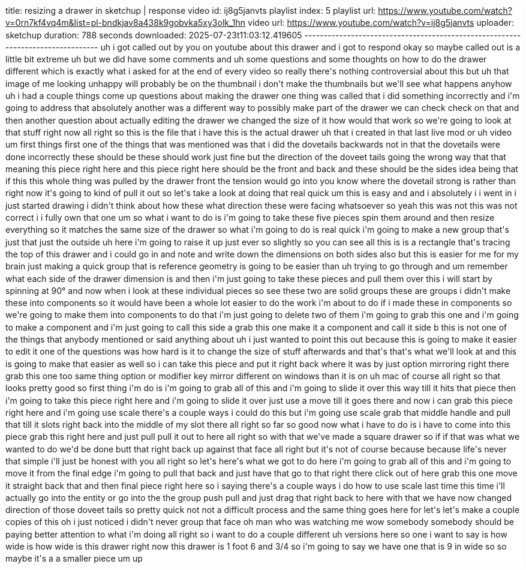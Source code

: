 title: resizing a drawer in sketchup | response video id: ij8g5janvts playlist index: 5 playlist url: https://www.youtube.com/watch?v=0rn7kf4vq4m&list=pl-bndkjav8a438k9gobvka5xy3olk_1hn video url: https://www.youtube.com/watch?v=ij8g5janvts uploader: sketchup duration: 788 seconds downloaded: 2025-07-23t11:03:12.419605 -------------------------------------------------------------------------------- uh i got called out by you on youtube about this drawer and i got to respond okay so maybe called out is a little bit extreme uh but we did have some comments and uh some questions and some thoughts on how to do the drawer different which is exactly what i asked for at the end of every video so really there's nothing controversial about this but uh that image of me looking unhappy will probably be on the thumbnail i don't make the thumbnails but we'll see what happens anyhow uh i had a couple things come up questions about making the drawer one thing was called that i did something incorrectly and i'm going to address that absolutely another was a different way to possibly make part of the drawer we can check check on that and then another question about actually editing the drawer we changed the size of it how would that work so we're going to look at that stuff right now all right so this is the file that i have this is the actual drawer uh that i created in that last live mod or uh video um first things first one of the things that was mentioned was that i did the dovetails backwards not in that the dovetails were done incorrectly these should be these should work just fine but the direction of the doveet tails going the wrong way that that meaning this piece right here and this piece right here should be the front and back and these should be the sides idea being that if this this whole thing was pulled by the drawer front the tension would go into you know where the dovetail strong is rather than right now it's going to kind of pull it out so let's take a look at doing that real quick um this is easy and and i absolutely i i went in i just started drawing i didn't think about how these what direction these were facing whatsoever so yeah this was not this was not correct i i fully own that one um so what i want to do is i'm going to take these five pieces spin them around and then resize everything so it matches the same size of the drawer so what i'm going to do is real quick i'm going to make a new group that's just that just the outside uh here i'm going to raise it up just ever so slightly so you can see all this is is a rectangle that's tracing the top of this drawer and i could go in and note and write down the dimensions on both sides also but this is easier for me for my brain just making a quick group that is reference geometry is going to be easier than uh trying to go through and um remember what each side of the drawer dimension is and then i'm just going to take these pieces and pull them over this i will start by spinning at 90° and now when i look at these individual pieces so see these two are solid groups these are groups i didn't make these into components so it would have been a whole lot easier to do the work i'm about to do if i made these in components so we're going to make them into components to do that i'm just going to delete two of them i'm going to grab this one and i'm going to make a component and i'm just going to call this side a grab this one make it a component and call it side b this is not one of the things that anybody mentioned or said anything about uh i just wanted to point this out because this is going to make it easier to edit it one of the questions was how hard is it to change the size of stuff afterwards and that's that's what we'll look at and this is going to make that easier as well so i can take this piece and put it right back where it was by just option mirroring right there grab this one too same thing option or modifier key mirror different on windows than it is on uh mac of course all right so that looks pretty good so first thing i'm do is i'm going to grab all of this and i'm going to slide it over this way till it hits that piece then i'm going to take this piece right here and i'm going to slide it over just use a move till it goes there and now i can grab this piece right here and i'm going use scale there's a couple ways i could do this but i'm going use scale grab that middle handle and pull that till it slots right back into the middle of my slot there all right so far so good now what i have to do is i have to come into this piece grab this right here and just pull pull it out to here all right so with that we've made a square drawer so if if that was what we wanted to do we'd be done butt that right back up against that face all right but it's not of course because because life's never that simple i'll just be honest with you all right so let's here's what we got to do here i'm going to grab all of this and i'm going to move it from the final edge i'm going to pull that back and just have that go to that right there click out of here grab this one move it straight back that and then final piece right here so i saying there's a couple ways i do how to use scale last time this time i'll actually go into the entity or go into the the group push pull and just drag that right back to here with that we have now changed direction of those doveet tails so pretty quick not not a difficult process and the same thing goes here for let's let's make a couple copies of this oh i just noticed i didn't never group that face oh man who was watching me wow somebody somebody should be paying better attention to what i'm doing all right so i want to do a couple different uh versions here so one i want to say is how wide is how wide is this drawer right now this drawer is 1 foot 6 and 3/4 so i'm going to say we have one that is 9 in wide so so maybe it's a a smaller piece um up